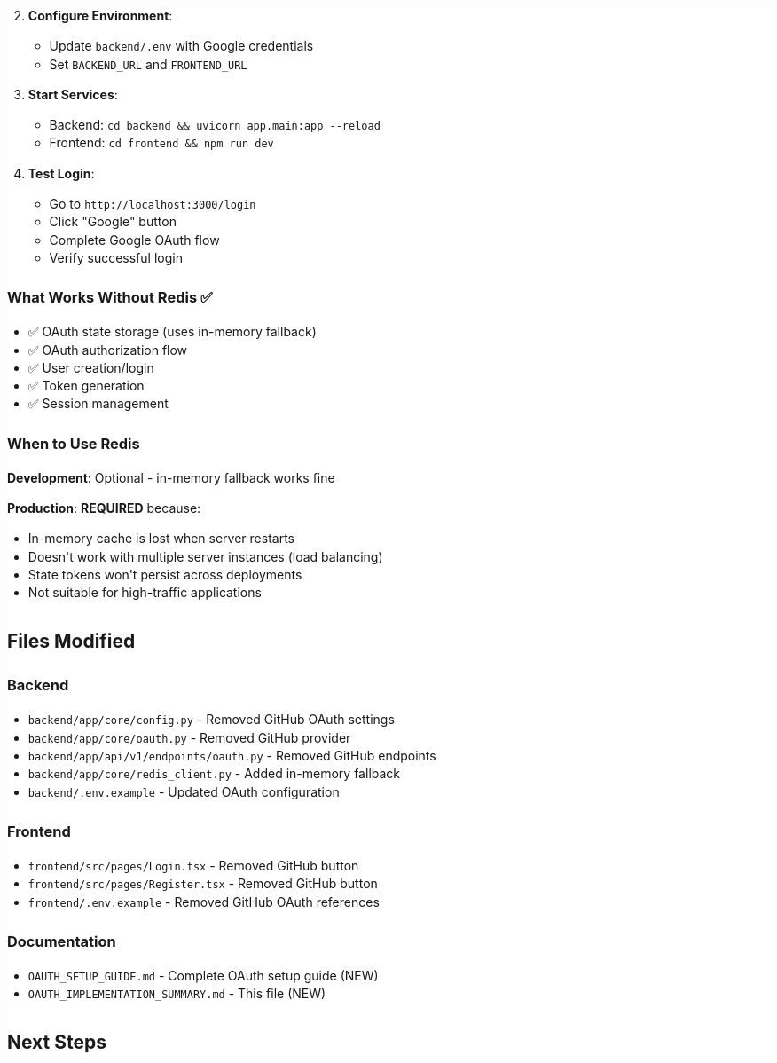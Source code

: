 2. **Configure Environment**:
   - Update `backend/.env` with Google credentials
   - Set `BACKEND_URL` and `FRONTEND_URL`

3. **Start Services**:
   - Backend: `cd backend && uvicorn app.main:app --reload`
   - Frontend: `cd frontend && npm run dev`

4. **Test Login**:
   - Go to `http://localhost:3000/login`
   - Click "Google" button
   - Complete Google OAuth flow
   - Verify successful login

### What Works Without Redis ✅

- ✅ OAuth state storage (uses in-memory fallback)
- ✅ OAuth authorization flow
- ✅ User creation/login
- ✅ Token generation
- ✅ Session management

### When to Use Redis

**Development**: Optional - in-memory fallback works fine

**Production**: **REQUIRED** because:
- In-memory cache is lost when server restarts
- Doesn't work with multiple server instances (load balancing)
- State tokens won't persist across deployments
- Not suitable for high-traffic applications

## Files Modified

### Backend
- `backend/app/core/config.py` - Removed GitHub OAuth settings
- `backend/app/core/oauth.py` - Removed GitHub provider
- `backend/app/api/v1/endpoints/oauth.py` - Removed GitHub endpoints
- `backend/app/core/redis_client.py` - Added in-memory fallback
- `backend/.env.example` - Updated OAuth configuration

### Frontend
- `frontend/src/pages/Login.tsx` - Removed GitHub button
- `frontend/src/pages/Register.tsx` - Removed GitHub button
- `frontend/.env.example` - Removed GitHub OAuth references

### Documentation
- `OAUTH_SETUP_GUIDE.md` - Complete OAuth setup guide (NEW)
- `OAUTH_IMPLEMENTATION_SUMMARY.md` - This file (NEW)

## Next Steps
